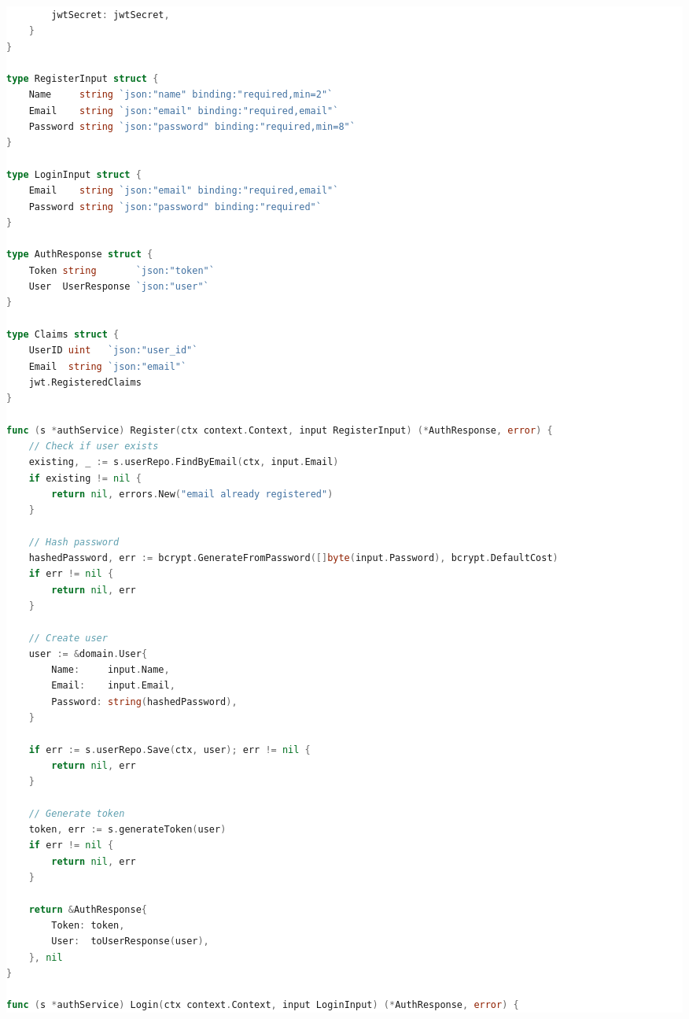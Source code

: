 ```go
        jwtSecret: jwtSecret,
    }
}

type RegisterInput struct {
    Name     string `json:"name" binding:"required,min=2"`
    Email    string `json:"email" binding:"required,email"`
    Password string `json:"password" binding:"required,min=8"`
}

type LoginInput struct {
    Email    string `json:"email" binding:"required,email"`
    Password string `json:"password" binding:"required"`
}

type AuthResponse struct {
    Token string       `json:"token"`
    User  UserResponse `json:"user"`
}

type Claims struct {
    UserID uint   `json:"user_id"`
    Email  string `json:"email"`
    jwt.RegisteredClaims
}

func (s *authService) Register(ctx context.Context, input RegisterInput) (*AuthResponse, error) {
    // Check if user exists
    existing, _ := s.userRepo.FindByEmail(ctx, input.Email)
    if existing != nil {
        return nil, errors.New("email already registered")
    }
    
    // Hash password
    hashedPassword, err := bcrypt.GenerateFromPassword([]byte(input.Password), bcrypt.DefaultCost)
    if err != nil {
        return nil, err
    }
    
    // Create user
    user := &domain.User{
        Name:     input.Name,
        Email:    input.Email,
        Password: string(hashedPassword),
    }
    
    if err := s.userRepo.Save(ctx, user); err != nil {
        return nil, err
    }
    
    // Generate token
    token, err := s.generateToken(user)
    if err != nil {
        return nil, err
    }
    
    return &AuthResponse{
        Token: token,
        User:  toUserResponse(user),
    }, nil
}

func (s *authService) Login(ctx context.Context, input LoginInput) (*AuthResponse, error) {
```